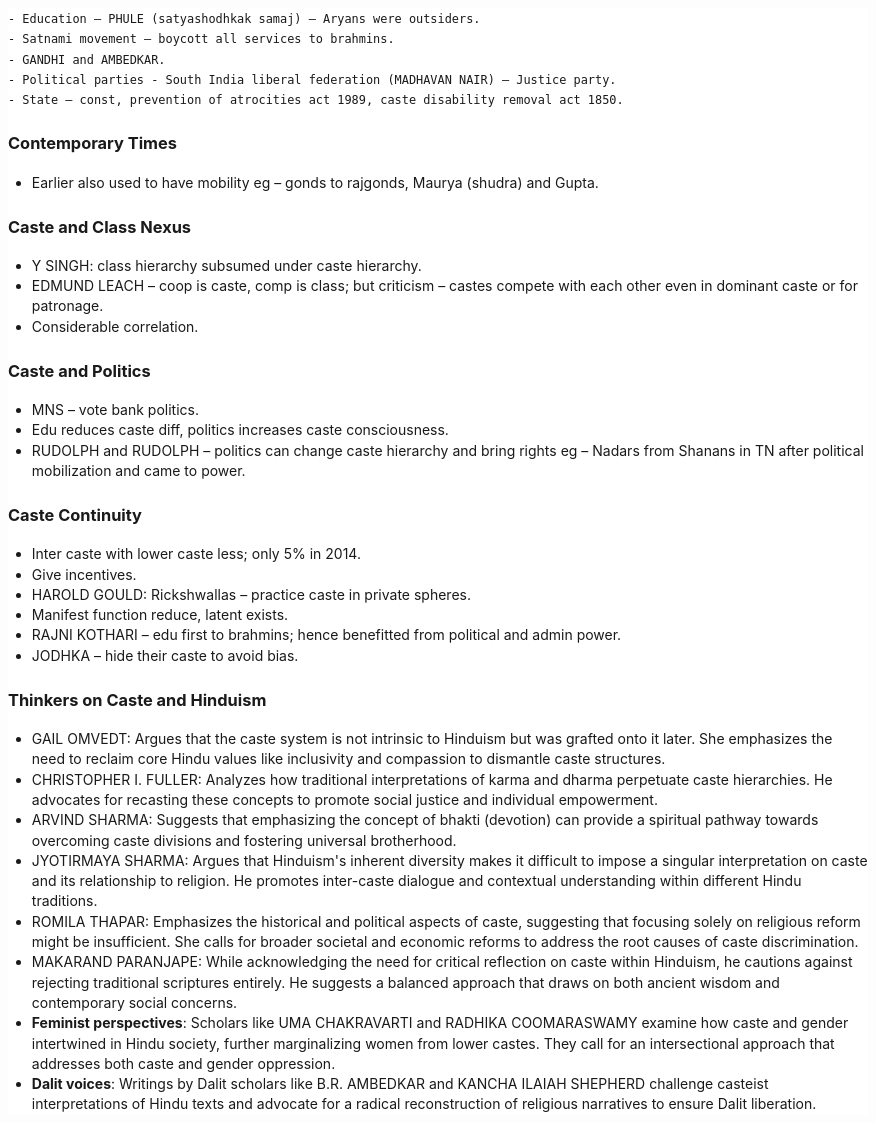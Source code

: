     - Education – PHULE (satyashodhkak samaj) – Aryans were outsiders.
    - Satnami movement – boycott all services to brahmins.
    - GANDHI and AMBEDKAR.
    - Political parties - South India liberal federation (MADHAVAN NAIR) – Justice party.
    - State – const, prevention of atrocities act 1989, caste disability removal act 1850.

### Contemporary Times
- Earlier also used to have mobility eg – gonds to rajgonds, Maurya (shudra) and Gupta.

### Caste and Class Nexus
- Y SINGH: class hierarchy subsumed under caste hierarchy.
- EDMUND LEACH – coop is caste, comp is class; but criticism – castes compete with each other even in dominant caste or for patronage.
- Considerable correlation.

### Caste and Politics
- MNS – vote bank politics.
- Edu reduces caste diff, politics increases caste consciousness.
- RUDOLPH and RUDOLPH – politics can change caste hierarchy and bring rights eg – Nadars from Shanans in TN after political mobilization and came to power.

### Caste Continuity
- Inter caste with lower caste less; only 5% in 2014.
- Give incentives.
- HAROLD GOULD: Rickshwallas – practice caste in private spheres.
- Manifest function reduce, latent exists.
- RAJNI KOTHARI – edu first to brahmins; hence benefitted from political and admin power.
- JODHKA – hide their caste to avoid bias.

### Thinkers on Caste and Hinduism
- GAIL OMVEDT: Argues that the caste system is not intrinsic to Hinduism but was grafted onto it later. She emphasizes the need to reclaim core Hindu values like inclusivity and compassion to dismantle caste structures.
- CHRISTOPHER I. FULLER: Analyzes how traditional interpretations of karma and dharma perpetuate caste hierarchies. He advocates for recasting these concepts to promote social justice and individual empowerment.
- ARVIND SHARMA: Suggests that emphasizing the concept of bhakti (devotion) can provide a spiritual pathway towards overcoming caste divisions and fostering universal brotherhood.
- JYOTIRMAYA SHARMA: Argues that Hinduism's inherent diversity makes it difficult to impose a singular interpretation on caste and its relationship to religion. He promotes inter-caste dialogue and contextual understanding within different Hindu traditions.
- ROMILA THAPAR: Emphasizes the historical and political aspects of caste, suggesting that focusing solely on religious reform might be insufficient. She calls for broader societal and economic reforms to address the root causes of caste discrimination.
- MAKARAND PARANJAPE: While acknowledging the need for critical reflection on caste within Hinduism, he cautions against rejecting traditional scriptures entirely. He suggests a balanced approach that draws on both ancient wisdom and contemporary social concerns.
- **Feminist perspectives**: Scholars like UMA CHAKRAVARTI and RADHIKA COOMARASWAMY examine how caste and gender intertwined in Hindu society, further marginalizing women from lower castes. They call for an intersectional approach that addresses both caste and gender oppression.
- **Dalit voices**: Writings by Dalit scholars like B.R. AMBEDKAR and KANCHA ILAIAH SHEPHERD challenge casteist interpretations of Hindu texts and advocate for a radical reconstruction of religious narratives to ensure Dalit liberation.
